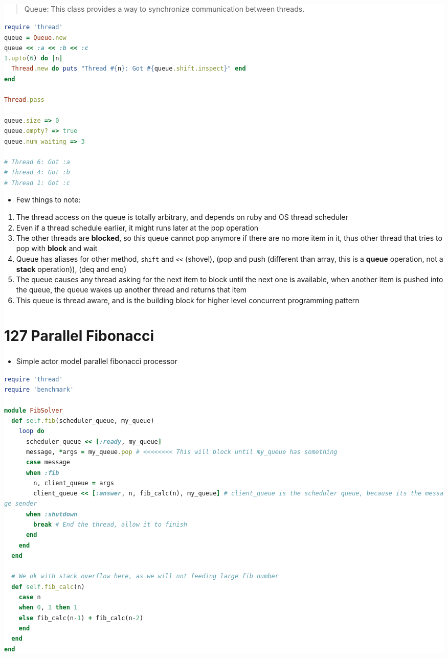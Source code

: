 > Queue: This class provides a way to synchronize communication between threads.

```ruby
require 'thread'
queue = Queue.new
queue << :a << :b << :c
1.upto(6) do |n|
  Thread.new do puts "Thread #{n}: Got #{queue.shift.inspect}" end
end

Thread.pass

queue.size => 0
queue.empty? => true
queue.num_waiting => 3

# Thread 6: Got :a
# Thread 4: Got :b
# Thread 1: Got :c
```

- Few things to note:
1. The thread access on the queue is totally arbitrary, and depends on ruby and OS thread scheduler
2. Even if a thread schedule earlier, it might runs later at the pop operation
3. The other threads are __blocked__, so this queue cannot pop anymore if there are no more item in it, thus other thread that tries to pop with __block__ and wait
4. Queue has aliases for other method, `shift` and `<<` (shovel), (pop and push (different than array, this is a __queue__ operation, not a __stack__ operation)), (deq and enq)
5. The queue causes any thread asking for the next item to block until the next one is available, when another item is pushed into the queue, the queue wakes up another thread and returns that item
6. This queue is thread aware, and is the building block for higher level concurrent programming pattern

# 127 Parallel Fibonacci
- Simple actor model parallel fibonacci processor

```ruby
require 'thread'
require 'benchmark'

module FibSolver
  def self.fib(scheduler_queue, my_queue)
    loop do
      scheduler_queue << [:ready, my_queue]
      message, *args = my_queue.pop # <<<<<<<< This will block until my_queue has something
      case message
      when :fib
        n, client_queue = args
        client_queue << [:answer, n, fib_calc(n), my_queue] # client_queue is the scheduler queue, because its the message sender
      when :shutdown
        break # End the thread, allow it to finish
      end
    end
  end

  # We ok with stack overflow here, as we will not feeding large fib number
  def self.fib_calc(n)
    case n
    when 0, 1 then 1
    else fib_calc(n-1) + fib_calc(n-2)
    end
  end
end
```